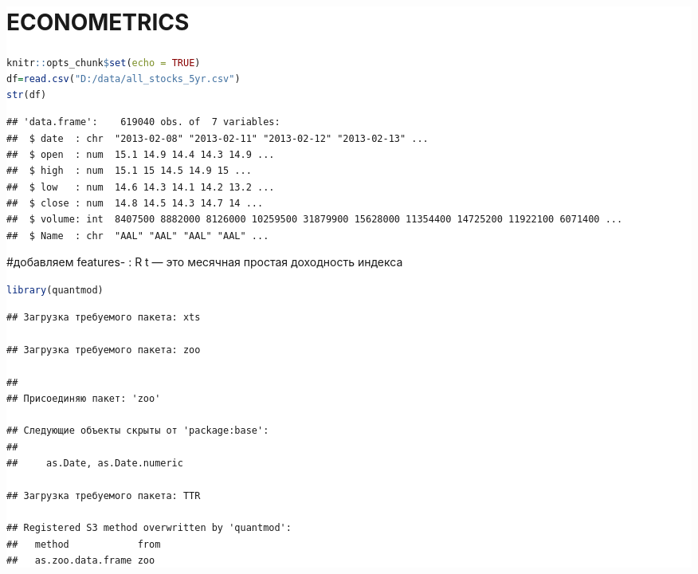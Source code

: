 ECONOMETRICS
================

``` r
knitr::opts_chunk$set(echo = TRUE)
df=read.csv("D:/data/all_stocks_5yr.csv")
str(df)
```

    ## 'data.frame':    619040 obs. of  7 variables:
    ##  $ date  : chr  "2013-02-08" "2013-02-11" "2013-02-12" "2013-02-13" ...
    ##  $ open  : num  15.1 14.9 14.4 14.3 14.9 ...
    ##  $ high  : num  15.1 15 14.5 14.9 15 ...
    ##  $ low   : num  14.6 14.3 14.1 14.2 13.2 ...
    ##  $ close : num  14.8 14.5 14.3 14.7 14 ...
    ##  $ volume: int  8407500 8882000 8126000 10259500 31879900 15628000 11354400 14725200 11922100 6071400 ...
    ##  $ Name  : chr  "AAL" "AAL" "AAL" "AAL" ...

\#добавляем features- : R t — это месячная простая доходность индекса

``` r
library(quantmod)
```

    ## Загрузка требуемого пакета: xts

    ## Загрузка требуемого пакета: zoo

    ## 
    ## Присоединяю пакет: 'zoo'

    ## Следующие объекты скрыты от 'package:base':
    ## 
    ##     as.Date, as.Date.numeric

    ## Загрузка требуемого пакета: TTR

    ## Registered S3 method overwritten by 'quantmod':
    ##   method            from
    ##   as.zoo.data.frame zoo

